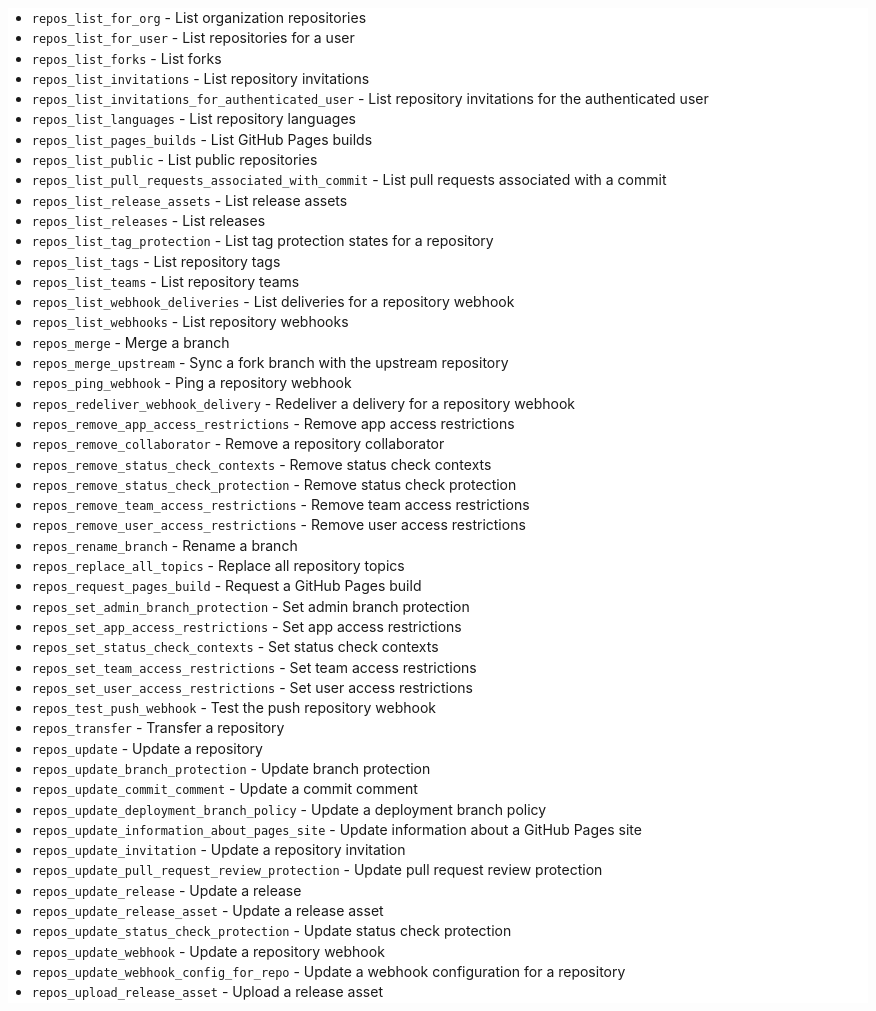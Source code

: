 * `repos_list_for_org` - List organization repositories
* `repos_list_for_user` - List repositories for a user
* `repos_list_forks` - List forks
* `repos_list_invitations` - List repository invitations
* `repos_list_invitations_for_authenticated_user` - List repository invitations for the authenticated user
* `repos_list_languages` - List repository languages
* `repos_list_pages_builds` - List GitHub Pages builds
* `repos_list_public` - List public repositories
* `repos_list_pull_requests_associated_with_commit` - List pull requests associated with a commit
* `repos_list_release_assets` - List release assets
* `repos_list_releases` - List releases
* `repos_list_tag_protection` - List tag protection states for a repository
* `repos_list_tags` - List repository tags
* `repos_list_teams` - List repository teams
* `repos_list_webhook_deliveries` - List deliveries for a repository webhook
* `repos_list_webhooks` - List repository webhooks
* `repos_merge` - Merge a branch
* `repos_merge_upstream` - Sync a fork branch with the upstream repository
* `repos_ping_webhook` - Ping a repository webhook
* `repos_redeliver_webhook_delivery` - Redeliver a delivery for a repository webhook
* `repos_remove_app_access_restrictions` - Remove app access restrictions
* `repos_remove_collaborator` - Remove a repository collaborator
* `repos_remove_status_check_contexts` - Remove status check contexts
* `repos_remove_status_check_protection` - Remove status check protection
* `repos_remove_team_access_restrictions` - Remove team access restrictions
* `repos_remove_user_access_restrictions` - Remove user access restrictions
* `repos_rename_branch` - Rename a branch
* `repos_replace_all_topics` - Replace all repository topics
* `repos_request_pages_build` - Request a GitHub Pages build
* `repos_set_admin_branch_protection` - Set admin branch protection
* `repos_set_app_access_restrictions` - Set app access restrictions
* `repos_set_status_check_contexts` - Set status check contexts
* `repos_set_team_access_restrictions` - Set team access restrictions
* `repos_set_user_access_restrictions` - Set user access restrictions
* `repos_test_push_webhook` - Test the push repository webhook
* `repos_transfer` - Transfer a repository
* `repos_update` - Update a repository
* `repos_update_branch_protection` - Update branch protection
* `repos_update_commit_comment` - Update a commit comment
* `repos_update_deployment_branch_policy` - Update a deployment branch policy
* `repos_update_information_about_pages_site` - Update information about a GitHub Pages site
* `repos_update_invitation` - Update a repository invitation
* `repos_update_pull_request_review_protection` - Update pull request review protection
* `repos_update_release` - Update a release
* `repos_update_release_asset` - Update a release asset
* `repos_update_status_check_protection` - Update status check protection
* `repos_update_webhook` - Update a repository webhook
* `repos_update_webhook_config_for_repo` - Update a webhook configuration for a repository
* `repos_upload_release_asset` - Upload a release asset
